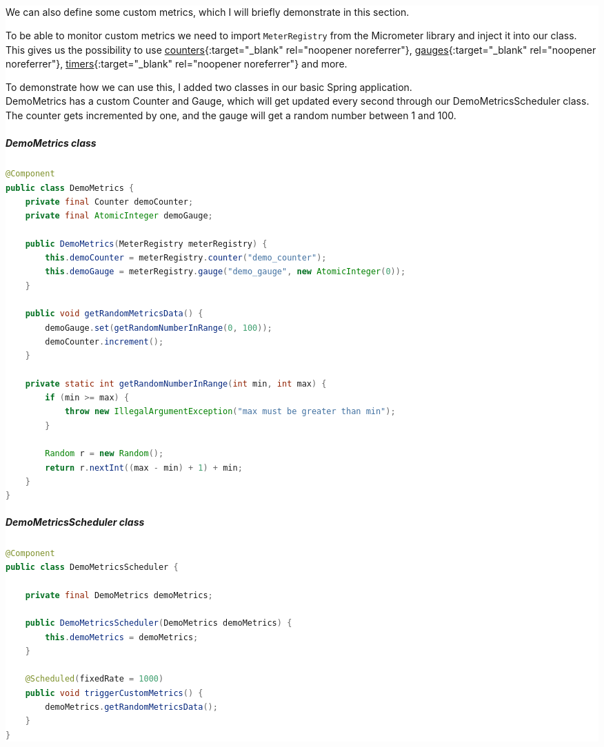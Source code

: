 We can also define some custom metrics, which I will briefly demonstrate in this section.  

To be able to monitor custom metrics we need to import `MeterRegistry` from the Micrometer library and inject it into our class. 
This gives us the possibility to use [counters](https://github.com/micrometer-metrics/micrometer/blob/master/micrometer-core/src/main/java/io/micrometer/core/instrument/Counter.java#L25){:target="_blank" rel="noopener noreferrer"}, [gauges](https://github.com/micrometer-metrics/micrometer/blob/master/micrometer-core/src/main/java/io/micrometer/core/instrument/Gauge.java#L23){:target="_blank" rel="noopener noreferrer"}, [timers](https://github.com/micrometer-metrics/micrometer/blob/master/micrometer-core/src/main/java/io/micrometer/core/instrument/Timer.java#L34){:target="_blank" rel="noopener noreferrer"} and more.

To demonstrate how we can use this, I added two classes in our basic Spring application.  
DemoMetrics has a custom Counter and Gauge, which will get updated every second through our DemoMetricsScheduler class.  
The counter gets incremented by one, and the gauge will get a random number between 1 and 100.

##### DemoMetrics class

``` java
@Component
public class DemoMetrics {
    private final Counter demoCounter;
    private final AtomicInteger demoGauge;

    public DemoMetrics(MeterRegistry meterRegistry) {
        this.demoCounter = meterRegistry.counter("demo_counter");
        this.demoGauge = meterRegistry.gauge("demo_gauge", new AtomicInteger(0));
    }

    public void getRandomMetricsData() {
        demoGauge.set(getRandomNumberInRange(0, 100));
        demoCounter.increment();
    }

    private static int getRandomNumberInRange(int min, int max) {
        if (min >= max) {
            throw new IllegalArgumentException("max must be greater than min");
        }

        Random r = new Random();
        return r.nextInt((max - min) + 1) + min;
    }
}
```

##### DemoMetricsScheduler class

``` java
@Component
public class DemoMetricsScheduler {

    private final DemoMetrics demoMetrics;

    public DemoMetricsScheduler(DemoMetrics demoMetrics) {
        this.demoMetrics = demoMetrics;
    }

    @Scheduled(fixedRate = 1000)
    public void triggerCustomMetrics() {
        demoMetrics.getRandomMetricsData();
    }
}
```
